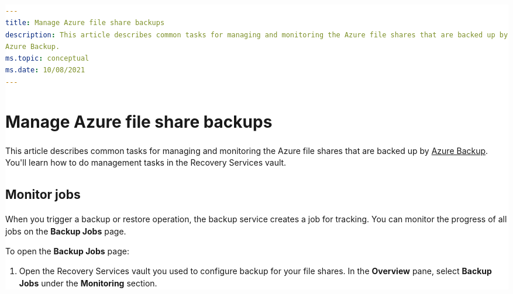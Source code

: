 ```yaml
---
title: Manage Azure file share backups
description: This article describes common tasks for managing and monitoring the Azure file shares that are backed up by Azure Backup.
ms.topic: conceptual
ms.date: 10/08/2021
---
```


# Manage Azure file share backups

This article describes common tasks for managing and monitoring the Azure file shares that are backed up by [Azure Backup](./backup-overview.md). You'll learn how to do management tasks in the Recovery Services vault.

## Monitor jobs

When you trigger a backup or restore operation, the backup service creates a job for tracking. You can monitor the progress of all jobs on the **Backup Jobs** page.

To open the **Backup Jobs** page:

1. Open the Recovery Services vault you used to configure backup for your file shares. In the **Overview** pane, select **Backup Jobs** under the **Monitoring** section.
